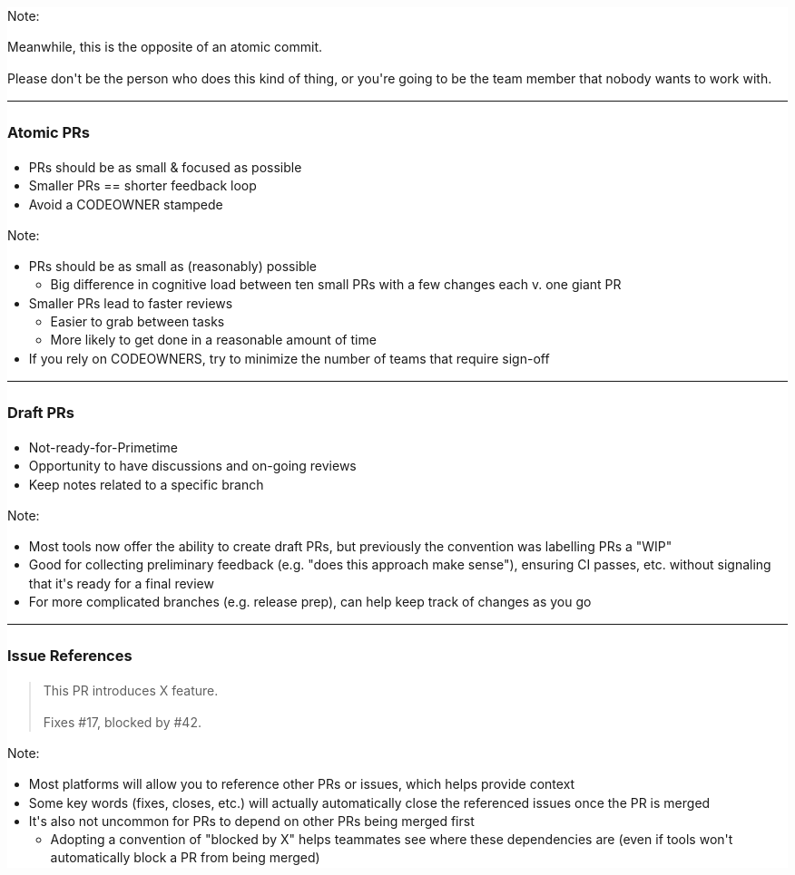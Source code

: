 Note:

Meanwhile, this is the opposite of an atomic commit.

Please don't be the person who does this kind of thing, or you're going to be the team member that nobody wants to work with.

----

###  Atomic PRs

*  PRs should be as small & focused as possible
*  Smaller PRs == shorter feedback loop
*  Avoid a CODEOWNER stampede

Note:

* PRs should be as small as (reasonably) possible
    - Big difference in cognitive load between ten small PRs with a few changes each v. one giant PR
* Smaller PRs lead to faster reviews
    - Easier to grab between tasks
    - More likely to get done in a reasonable amount of time
* If you rely on CODEOWNERS, try to minimize the number of teams that require sign-off

----

### Draft PRs

*  Not-ready-for-Primetime
*  Opportunity to have discussions and on-going reviews
*  Keep notes related to a specific branch

Note:

* Most tools now offer the ability to create draft PRs, but previously the convention was labelling PRs a "WIP"
* Good for collecting preliminary feedback (e.g. "does this approach make sense"), ensuring CI passes, etc. without signaling that it's ready for a final review
* For more complicated branches (e.g. release prep), can help keep track of changes as you go

----

### Issue References

> This PR introduces X feature.
>
> Fixes #17, blocked by #42.

Note:

* Most platforms will allow you to reference other PRs or issues, which helps provide context
* Some key words (fixes, closes, etc.) will actually automatically close the referenced issues once the PR is merged
* It's also not uncommon for PRs to depend on other PRs being merged first
    - Adopting a convention of "blocked by X" helps teammates see where these dependencies are (even if tools won't automatically block a PR from being merged)
